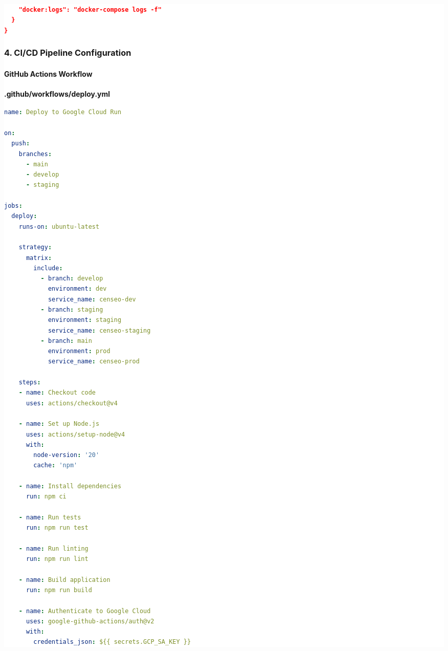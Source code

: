 ```json
    "docker:logs": "docker-compose logs -f"
  }
}
```

### 4. CI/CD Pipeline Configuration

#### GitHub Actions Workflow

**.github/workflows/deploy.yml**
```yaml
name: Deploy to Google Cloud Run

on:
  push:
    branches:
      - main
      - develop
      - staging

jobs:
  deploy:
    runs-on: ubuntu-latest

    strategy:
      matrix:
        include:
          - branch: develop
            environment: dev
            service_name: censeo-dev
          - branch: staging
            environment: staging
            service_name: censeo-staging
          - branch: main
            environment: prod
            service_name: censeo-prod

    steps:
    - name: Checkout code
      uses: actions/checkout@v4

    - name: Set up Node.js
      uses: actions/setup-node@v4
      with:
        node-version: '20'
        cache: 'npm'

    - name: Install dependencies
      run: npm ci

    - name: Run tests
      run: npm run test

    - name: Run linting
      run: npm run lint

    - name: Build application
      run: npm run build

    - name: Authenticate to Google Cloud
      uses: google-github-actions/auth@v2
      with:
        credentials_json: ${{ secrets.GCP_SA_KEY }}
```